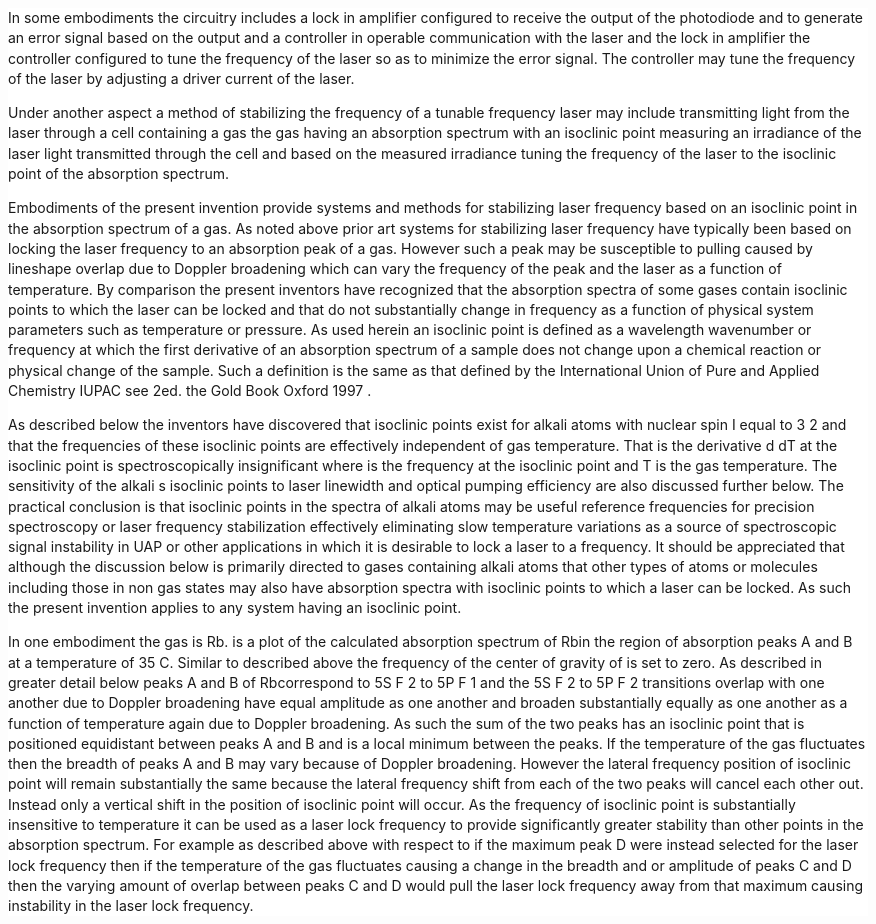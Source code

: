 In some embodiments the circuitry includes a lock in amplifier configured to receive the output of the photodiode and to generate an error signal based on the output and a controller in operable communication with the laser and the lock in amplifier the controller configured to tune the frequency of the laser so as to minimize the error signal. The controller may tune the frequency of the laser by adjusting a driver current of the laser.

Under another aspect a method of stabilizing the frequency of a tunable frequency laser may include transmitting light from the laser through a cell containing a gas the gas having an absorption spectrum with an isoclinic point measuring an irradiance of the laser light transmitted through the cell and based on the measured irradiance tuning the frequency of the laser to the isoclinic point of the absorption spectrum.

Embodiments of the present invention provide systems and methods for stabilizing laser frequency based on an isoclinic point in the absorption spectrum of a gas. As noted above prior art systems for stabilizing laser frequency have typically been based on locking the laser frequency to an absorption peak of a gas. However such a peak may be susceptible to pulling caused by lineshape overlap due to Doppler broadening which can vary the frequency of the peak and the laser as a function of temperature. By comparison the present inventors have recognized that the absorption spectra of some gases contain isoclinic points to which the laser can be locked and that do not substantially change in frequency as a function of physical system parameters such as temperature or pressure. As used herein an isoclinic point is defined as a wavelength wavenumber or frequency at which the first derivative of an absorption spectrum of a sample does not change upon a chemical reaction or physical change of the sample. Such a definition is the same as that defined by the International Union of Pure and Applied Chemistry IUPAC see 2ed. the Gold Book Oxford 1997 .

As described below the inventors have discovered that isoclinic points exist for alkali atoms with nuclear spin I equal to 3 2 and that the frequencies of these isoclinic points are effectively independent of gas temperature. That is the derivative d dT at the isoclinic point is spectroscopically insignificant where is the frequency at the isoclinic point and T is the gas temperature. The sensitivity of the alkali s isoclinic points to laser linewidth and optical pumping efficiency are also discussed further below. The practical conclusion is that isoclinic points in the spectra of alkali atoms may be useful reference frequencies for precision spectroscopy or laser frequency stabilization effectively eliminating slow temperature variations as a source of spectroscopic signal instability in UAP or other applications in which it is desirable to lock a laser to a frequency. It should be appreciated that although the discussion below is primarily directed to gases containing alkali atoms that other types of atoms or molecules including those in non gas states may also have absorption spectra with isoclinic points to which a laser can be locked. As such the present invention applies to any system having an isoclinic point.

In one embodiment the gas is Rb. is a plot of the calculated absorption spectrum of Rbin the region of absorption peaks A and B at a temperature of 35 C. Similar to described above the frequency of the center of gravity of is set to zero. As described in greater detail below peaks A and B of Rbcorrespond to 5S F 2 to 5P F 1 and the 5S F 2 to 5P F 2 transitions overlap with one another due to Doppler broadening have equal amplitude as one another and broaden substantially equally as one another as a function of temperature again due to Doppler broadening. As such the sum of the two peaks has an isoclinic point that is positioned equidistant between peaks A and B and is a local minimum between the peaks. If the temperature of the gas fluctuates then the breadth of peaks A and B may vary because of Doppler broadening. However the lateral frequency position of isoclinic point will remain substantially the same because the lateral frequency shift from each of the two peaks will cancel each other out. Instead only a vertical shift in the position of isoclinic point will occur. As the frequency of isoclinic point is substantially insensitive to temperature it can be used as a laser lock frequency to provide significantly greater stability than other points in the absorption spectrum. For example as described above with respect to if the maximum peak D were instead selected for the laser lock frequency then if the temperature of the gas fluctuates causing a change in the breadth and or amplitude of peaks C and D then the varying amount of overlap between peaks C and D would pull the laser lock frequency away from that maximum causing instability in the laser lock frequency.
